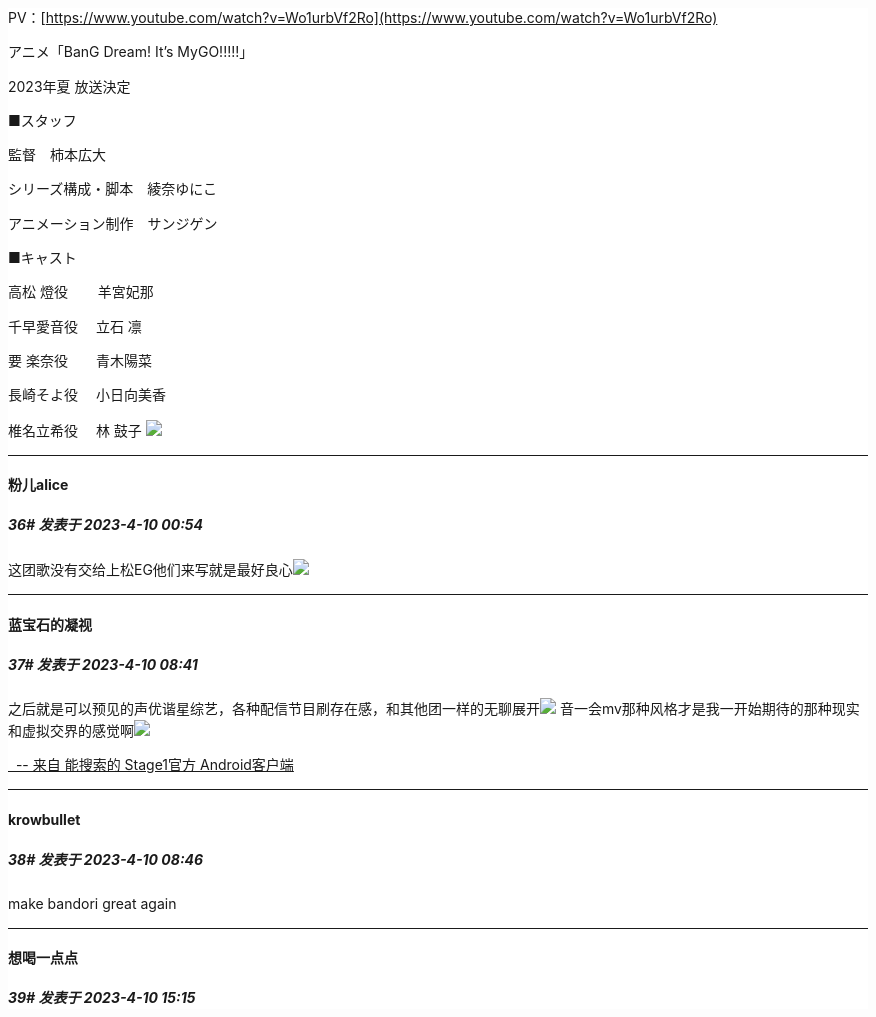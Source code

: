 PV：[https://www.youtube.com/watch?v=Wo1urbVf2Ro](https://www.youtube.com/watch?v=Wo1urbVf2Ro)

アニメ「BanG Dream! It’s MyGO!!!!!」

2023年夏 放送決定

■スタッフ

監督　柿本広大

シリーズ構成・脚本　綾奈ゆにこ

アニメーション制作　サンジゲン

■キャスト

高松 燈役　    羊宮妃那

千早愛音役　 立石 凛

要 楽奈役　　青木陽菜

長崎そよ役　 小日向美香

椎名立希役　 林 鼓子
<img src="https://p.sda1.dev/10/38fbf804094e7e52d74380530b8273e7/img_kv-0.jpg" referrerpolicy="no-referrer">

*****

####  粉儿alice  
##### 36#       发表于 2023-4-10 00:54

这团歌没有交给上松EG他们来写就是最好良心<img src="https://static.saraba1st.com/image/smiley/face2017/040.png" referrerpolicy="no-referrer">

*****

####  蓝宝石的凝视  
##### 37#       发表于 2023-4-10 08:41

之后就是可以预见的声优谐星综艺，各种配信节目刷存在感，和其他团一样的无聊展开<img src="https://static.saraba1st.com/image/smiley/face2017/019.png" referrerpolicy="no-referrer">
音一会mv那种风格才是我一开始期待的那种现实和虚拟交界的感觉啊<img src="https://static.saraba1st.com/image/smiley/face2017/019.png" referrerpolicy="no-referrer">

[  -- 来自 能搜索的 Stage1官方 Android客户端](https://www.coolapk.com/apk/140634)

*****

####  krowbullet  
##### 38#       发表于 2023-4-10 08:46

make bandori great again

*****

####  想喝一点点  
##### 39#       发表于 2023-4-10 15:15
